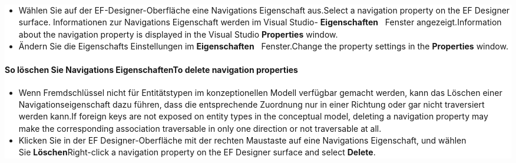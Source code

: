 -   <span data-ttu-id="41e3e-179">Wählen Sie auf der EF-Designer-Oberfläche eine Navigations Eigenschaft aus.</span><span class="sxs-lookup"><span data-stu-id="41e3e-179">Select a navigation property on the EF Designer surface.</span></span>
    <span data-ttu-id="41e3e-180">Informationen zur Navigations Eigenschaft werden im Visual Studio- **Eigenschaften**   Fenster angezeigt.</span><span class="sxs-lookup"><span data-stu-id="41e3e-180">Information about the navigation property is displayed in the Visual Studio **Properties** window.</span></span>
-   <span data-ttu-id="41e3e-181">Ändern Sie die Eigenschafts Einstellungen im **Eigenschaften**   Fenster.</span><span class="sxs-lookup"><span data-stu-id="41e3e-181">Change the property settings in the **Properties** window.</span></span>

#### <a name="to-delete-navigation-properties"></a><span data-ttu-id="41e3e-182">So löschen Sie Navigations Eigenschaften</span><span class="sxs-lookup"><span data-stu-id="41e3e-182">To delete navigation properties</span></span>

-   <span data-ttu-id="41e3e-183">Wenn Fremdschlüssel nicht für Entitätstypen im konzeptionellen Modell verfügbar gemacht werden, kann das Löschen einer Navigationseigenschaft dazu führen, dass die entsprechende Zuordnung nur in einer Richtung oder gar nicht traversiert werden kann.</span><span class="sxs-lookup"><span data-stu-id="41e3e-183">If foreign keys are not exposed on entity types in the conceptual model, deleting a navigation property may make the corresponding association traversable in only one direction or not traversable at all.</span></span>
-   <span data-ttu-id="41e3e-184">Klicken Sie in der EF Designer-Oberfläche mit der rechten Maustaste auf eine Navigations Eigenschaft, und wählen Sie **Löschen**</span><span class="sxs-lookup"><span data-stu-id="41e3e-184">Right-click a navigation property on the EF Designer surface and select **Delete**.</span></span>

